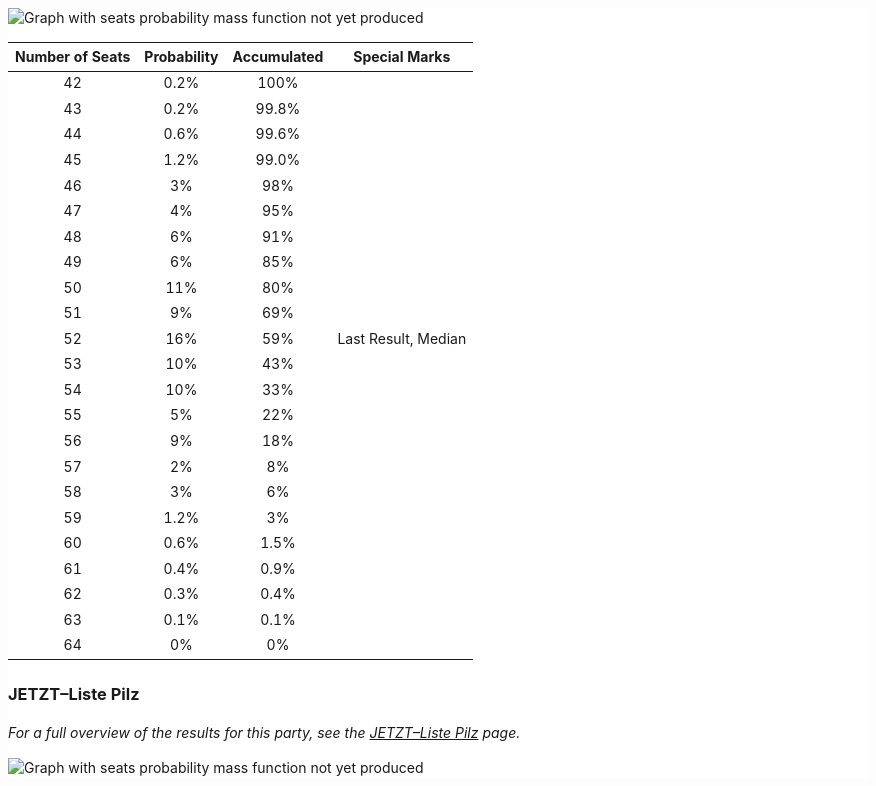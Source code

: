 ![Graph with seats probability mass function not yet produced](2018-03-26-Spectra-seats-pmf-sozialdemokratischeparteiösterreichs.png "Seats Probability Mass Function")

| Number of Seats | Probability | Accumulated | Special Marks |
|:---------------:|:-----------:|:-----------:|:-------------:|
| 42 | 0.2% | 100% |  |
| 43 | 0.2% | 99.8% |  |
| 44 | 0.6% | 99.6% |  |
| 45 | 1.2% | 99.0% |  |
| 46 | 3% | 98% |  |
| 47 | 4% | 95% |  |
| 48 | 6% | 91% |  |
| 49 | 6% | 85% |  |
| 50 | 11% | 80% |  |
| 51 | 9% | 69% |  |
| 52 | 16% | 59% | Last Result, Median |
| 53 | 10% | 43% |  |
| 54 | 10% | 33% |  |
| 55 | 5% | 22% |  |
| 56 | 9% | 18% |  |
| 57 | 2% | 8% |  |
| 58 | 3% | 6% |  |
| 59 | 1.2% | 3% |  |
| 60 | 0.6% | 1.5% |  |
| 61 | 0.4% | 0.9% |  |
| 62 | 0.3% | 0.4% |  |
| 63 | 0.1% | 0.1% |  |
| 64 | 0% | 0% |  |

### JETZT–Liste Pilz

*For a full overview of the results for this party, see the [JETZT–Liste Pilz](party-jetzt–listepilz.html) page.*

![Graph with seats probability mass function not yet produced](2018-03-26-Spectra-seats-pmf-jetzt–listepilz.png "Seats Probability Mass Function")
